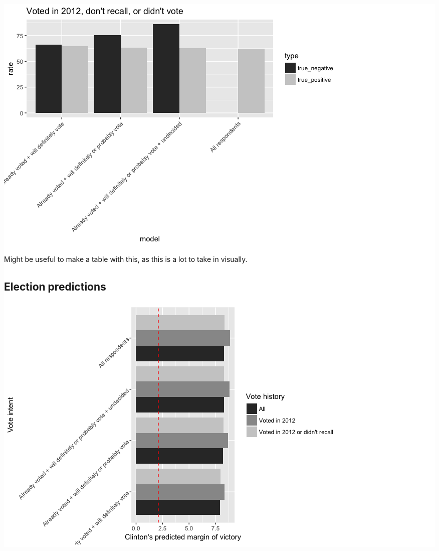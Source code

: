 ![](cutoff_models_files/figure-markdown_github/unnamed-chunk-11-1.png)

Might be useful to make a table with this, as this is a lot to take in visually.

Election predictions
--------------------

![](cutoff_models_files/figure-markdown_github/unnamed-chunk-14-1.png)
